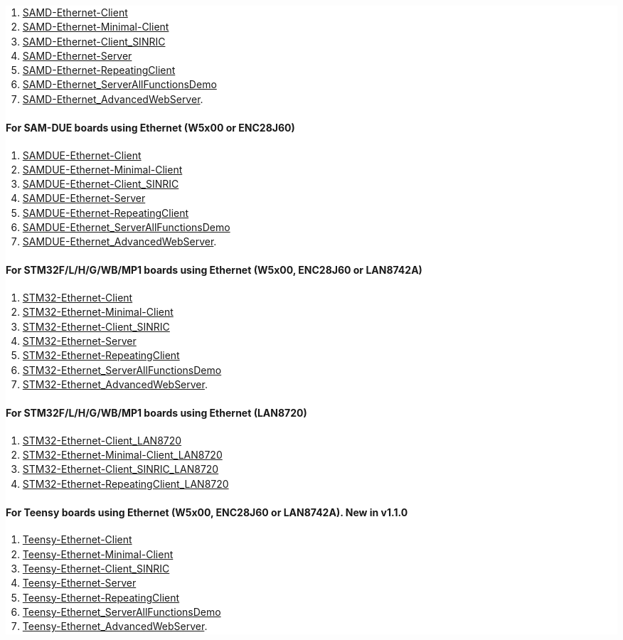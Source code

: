 1. [SAMD-Ethernet-Client](examples/Generic/Ethernet/SAMD/SAMD-Ethernet-Client)
2. [SAMD-Ethernet-Minimal-Client](examples/Generic/Ethernet/SAMD/SAMD-Ethernet-Minimal-Client)
3. [SAMD-Ethernet-Client_SINRIC](examples/Generic/Ethernet/SAMD/SAMD-Ethernet-Client_SINRIC)
4. [SAMD-Ethernet-Server](examples/Generic/Ethernet/SAMD/SAMD-Ethernet-Server)
5. [SAMD-Ethernet-RepeatingClient](examples/Generic/Ethernet/SAMD/SAMD-Ethernet-RepeatingClient)
6. [SAMD-Ethernet_ServerAllFunctionsDemo](examples/Generic/Ethernet/SAMD/SAMD-Ethernet_ServerAllFunctionsDemo)
7. [SAMD-Ethernet_AdvancedWebServer](examples/Generic/Ethernet/SAMD/SAMD-Ethernet_AdvancedWebServer).

#### For SAM-DUE boards using Ethernet (W5x00 or ENC28J60)

1. [SAMDUE-Ethernet-Client](examples/Generic/Ethernet/SAMDUE/SAMDUE-Ethernet-Client)
2. [SAMDUE-Ethernet-Minimal-Client](examples/Generic/Ethernet/SAMDUE/SAMDUE-Ethernet-Minimal-Client)
3. [SAMDUE-Ethernet-Client_SINRIC](examples/Generic/Ethernet/SAMDUE/SAMDUE-Ethernet-Client_SINRIC)
4. [SAMDUE-Ethernet-Server](examples/Generic/Ethernet/SAMDUE/SAMDUE-Ethernet-Server)
5. [SAMDUE-Ethernet-RepeatingClient](examples/Generic/Ethernet/SAMDUE/SAMDUE-Ethernet-RepeatingClient)
6. [SAMDUE-Ethernet_ServerAllFunctionsDemo](examples/Generic/Ethernet/SAMDUE/SAMDUE-Ethernet_ServerAllFunctionsDemo)
7. [SAMDUE-Ethernet_AdvancedWebServer](examples/Generic/Ethernet/SAMDUE/SAMDUE-Ethernet_AdvancedWebServer).

#### For STM32F/L/H/G/WB/MP1 boards using Ethernet (W5x00, ENC28J60 or LAN8742A)

1. [STM32-Ethernet-Client](examples/Generic/Ethernet/STM32/STM32-Ethernet-Client)
2. [STM32-Ethernet-Minimal-Client](examples/Generic/Ethernet/STM32/STM32-Ethernet-Minimal-Client)
3. [STM32-Ethernet-Client_SINRIC](examples/Generic/Ethernet/STM32/STM32-Ethernet-Client_SINRIC)
4. [STM32-Ethernet-Server](examples/Generic/Ethernet/STM32/STM32-Ethernet-Server)
5. [STM32-Ethernet-RepeatingClient](examples/Generic/Ethernet/STM32/STM32-Ethernet-RepeatingClient)
6. [STM32-Ethernet_ServerAllFunctionsDemo](examples/Generic/Ethernet/STM32/STM32-Ethernet_ServerAllFunctionsDemo)
7. [STM32-Ethernet_AdvancedWebServer](examples/Generic/Ethernet/STM32/STM32-Ethernet_AdvancedWebServer).

#### For STM32F/L/H/G/WB/MP1 boards using Ethernet (LAN8720)

1. [STM32-Ethernet-Client_LAN8720](examples/Generic/Ethernet/STM32/LAN8720/STM32-Ethernet-Client_LAN8720)
2. [STM32-Ethernet-Minimal-Client_LAN8720](examples/Generic/Ethernet/STM32/LAN8720/STM32-Ethernet-Minimal-Client_LAN8720)
3. [STM32-Ethernet-Client_SINRIC_LAN8720](examples/Generic/Ethernet/STM32/LAN8720/STM32-Ethernet-Client_SINRIC_LAN8720)
4. [STM32-Ethernet-RepeatingClient_LAN8720](examples/Generic/Ethernet/STM32/LAN8720/STM32-Ethernet-RepeatingClient_LAN8720)


#### For Teensy boards using Ethernet (W5x00, ENC28J60 or LAN8742A). New in v1.1.0

1. [Teensy-Ethernet-Client](examples/Generic/Ethernet/Teensy/Teensy-Ethernet-Client)
2. [Teensy-Ethernet-Minimal-Client](examples/Generic/Ethernet/Teensy/Teensy-Ethernet-Minimal-Client)
3. [Teensy-Ethernet-Client_SINRIC](examples/Generic/Ethernet/Teensy/Teensy-Ethernet-Client_SINRIC)
4. [Teensy-Ethernet-Server](examples/Generic/Ethernet/Teensy/Teensy-Ethernet-Server)
5. [Teensy-Ethernet-RepeatingClient](examples/Generic/Ethernet/Teensy/Teensy-Ethernet-RepeatingClient)
6. [Teensy-Ethernet_ServerAllFunctionsDemo](examples/Generic/Ethernet/Teensy/Teensy-Ethernet_ServerAllFunctionsDemo)
7. [Teensy-Ethernet_AdvancedWebServer](examples/Generic/Ethernet/Teensy/Teensy-Ethernet_AdvancedWebServer).
